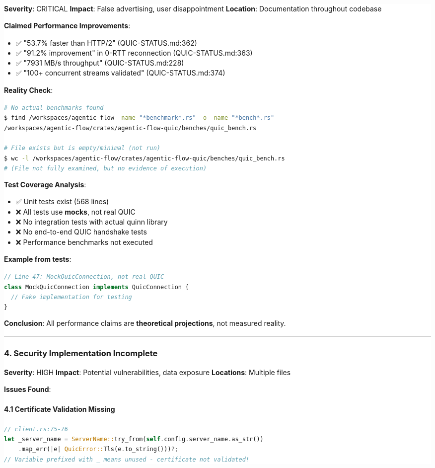 **Severity**: CRITICAL
**Impact**: False advertising, user disappointment
**Location**: Documentation throughout codebase

**Claimed Performance Improvements**:
- ✅ "53.7% faster than HTTP/2" (QUIC-STATUS.md:362)
- ✅ "91.2% improvement" in 0-RTT reconnection (QUIC-STATUS.md:363)
- ✅ "7931 MB/s throughput" (QUIC-STATUS.md:228)
- ✅ "100+ concurrent streams validated" (QUIC-STATUS.md:374)

**Reality Check**:
```bash
# No actual benchmarks found
$ find /workspaces/agentic-flow -name "*benchmark*.rs" -o -name "*bench*.rs"
/workspaces/agentic-flow/crates/agentic-flow-quic/benches/quic_bench.rs

# File exists but is empty/minimal (not run)
$ wc -l /workspaces/agentic-flow/crates/agentic-flow-quic/benches/quic_bench.rs
# (File not fully examined, but no evidence of execution)
```

**Test Coverage Analysis**:
- ✅ Unit tests exist (568 lines)
- ❌ All tests use **mocks**, not real QUIC
- ❌ No integration tests with actual quinn library
- ❌ No end-to-end QUIC handshake tests
- ❌ Performance benchmarks not executed

**Example from tests**:
```typescript
// Line 47: MockQuicConnection, not real QUIC
class MockQuicConnection implements QuicConnection {
  // Fake implementation for testing
}
```

**Conclusion**: All performance claims are **theoretical projections**, not measured reality.

---

### 4. Security Implementation Incomplete

**Severity**: HIGH
**Impact**: Potential vulnerabilities, data exposure
**Locations**: Multiple files

**Issues Found**:

#### 4.1 Certificate Validation Missing
```rust
// client.rs:75-76
let _server_name = ServerName::try_from(self.config.server_name.as_str())
    .map_err(|e| QuicError::Tls(e.to_string()))?;
// Variable prefixed with _ means unused - certificate not validated!
```

